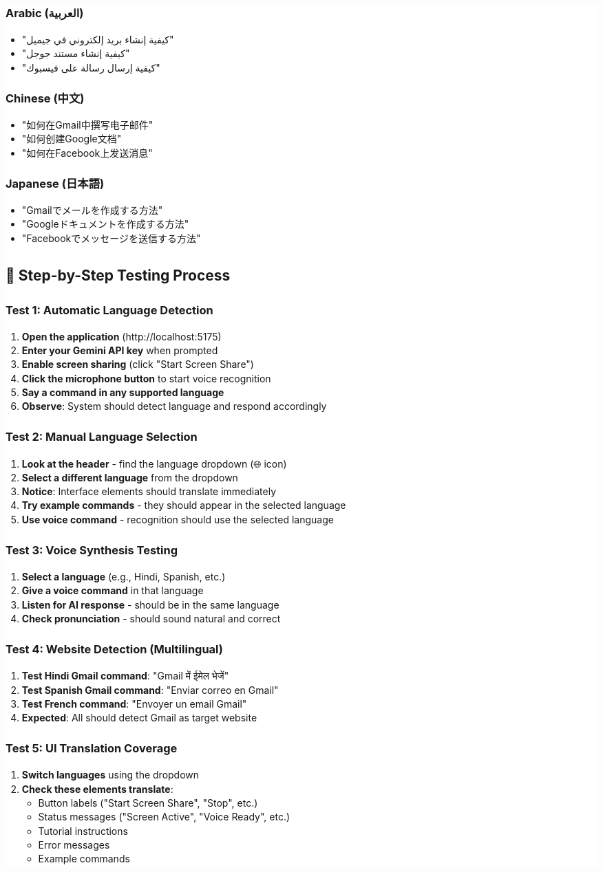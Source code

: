 ### Arabic (العربية)
- "كيفية إنشاء بريد إلكتروني في جيميل"
- "كيفية إنشاء مستند جوجل"
- "كيفية إرسال رسالة على فيسبوك"

### Chinese (中文)
- "如何在Gmail中撰写电子邮件"
- "如何创建Google文档"
- "如何在Facebook上发送消息"

### Japanese (日本語)
- "Gmailでメールを作成する方法"
- "Googleドキュメントを作成する方法"
- "Facebookでメッセージを送信する方法"

## 🧪 Step-by-Step Testing Process

### Test 1: Automatic Language Detection
1. **Open the application** (http://localhost:5175)
2. **Enter your Gemini API key** when prompted
3. **Enable screen sharing** (click "Start Screen Share")
4. **Click the microphone button** to start voice recognition
5. **Say a command in any supported language**
6. **Observe**: System should detect language and respond accordingly

### Test 2: Manual Language Selection
1. **Look at the header** - find the language dropdown (🌐 icon)
2. **Select a different language** from the dropdown
3. **Notice**: Interface elements should translate immediately
4. **Try example commands** - they should appear in the selected language
5. **Use voice command** - recognition should use the selected language

### Test 3: Voice Synthesis Testing
1. **Select a language** (e.g., Hindi, Spanish, etc.)
2. **Give a voice command** in that language
3. **Listen for AI response** - should be in the same language
4. **Check pronunciation** - should sound natural and correct

### Test 4: Website Detection (Multilingual)
1. **Test Hindi Gmail command**: "Gmail में ईमेल भेजें"
2. **Test Spanish Gmail command**: "Enviar correo en Gmail"
3. **Test French command**: "Envoyer un email Gmail"
4. **Expected**: All should detect Gmail as target website

### Test 5: UI Translation Coverage
1. **Switch languages** using the dropdown
2. **Check these elements translate**:
   - Button labels ("Start Screen Share", "Stop", etc.)
   - Status messages ("Screen Active", "Voice Ready", etc.)
   - Tutorial instructions
   - Error messages
   - Example commands
